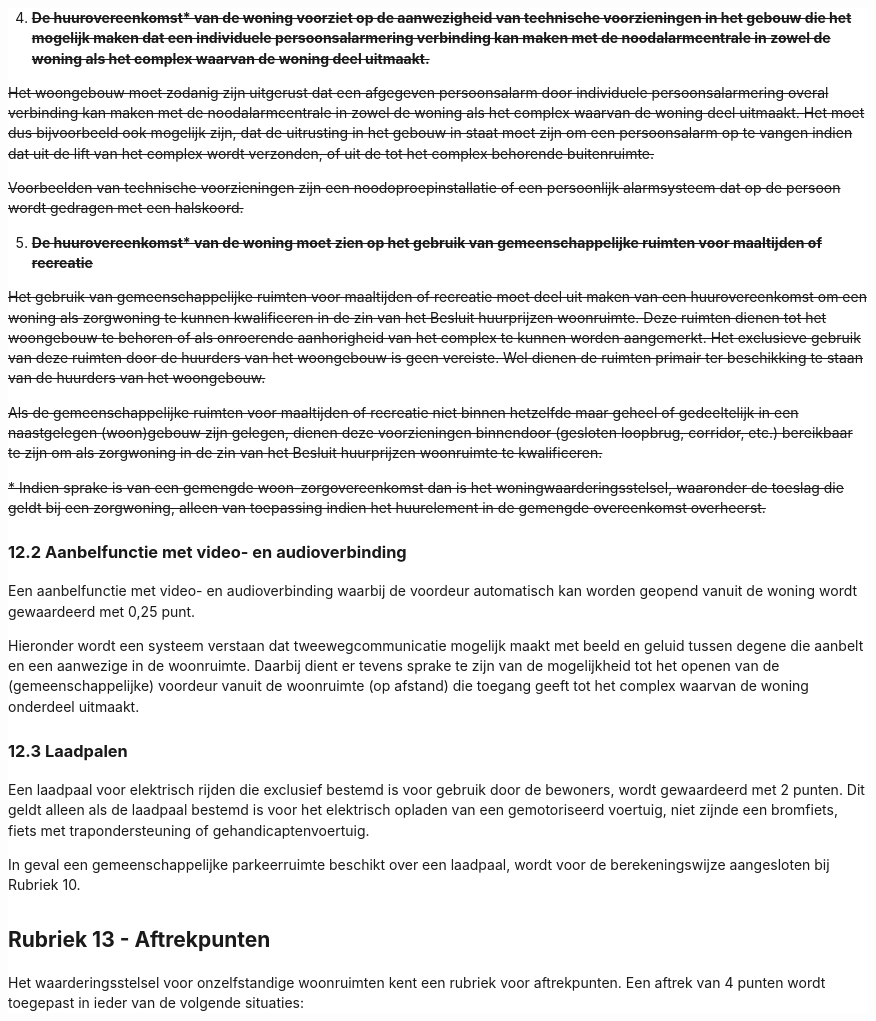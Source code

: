 4. **~~De huurovereenkomst\* van de woning voorziet op de aanwezigheid van technische voorzieningen in het gebouw die het mogelijk maken dat een individuele persoonsalarmering verbinding kan maken met de noodalarmcentrale in zowel de woning als het complex waarvan de woning deel uitmaakt.~~**  
   
~~Het woongebouw moet zodanig zijn uitgerust dat een afgegeven persoonsalarm door individuele persoonsalarmering overal verbinding kan maken met de noodalarmcentrale in zowel de woning als het complex waarvan de woning deel uitmaakt. Het moet dus bijvoorbeeld ook mogelijk zijn, dat de uitrusting in het gebouw in staat moet zijn om een persoonsalarm op te vangen indien dat uit de lift van het complex wordt verzonden, of uit de tot het complex behorende buitenruimte.~~

~~Voorbeelden van technische voorzieningen zijn een noodoproepinstallatie of een persoonlijk alarmsysteem dat op de persoon wordt gedragen met een halskoord.~~

5. **~~De huurovereenkomst\* van de woning moet zien op het gebruik van gemeenschappelijke ruimten voor maaltijden of recreatie~~**  

~~Het gebruik van gemeenschappelijke ruimten voor maaltijden of recreatie moet deel uit maken van een huurovereenkomst om een woning als zorgwoning te kunnen kwalificeren in de zin van het Besluit huurprijzen woonruimte. Deze ruimten dienen tot het woongebouw te behoren of als onroerende aanhorigheid van het complex te kunnen worden aangemerkt. Het exclusieve gebruik van deze ruimten door de huurders van het woongebouw is geen vereiste. Wel dienen de ruimten primair ter beschikking te staan van de huurders van het woongebouw.~~

~~Als de gemeenschappelijke ruimten voor maaltijden of recreatie niet binnen hetzelfde maar geheel of gedeeltelijk in een naastgelegen (woon)gebouw zijn gelegen, dienen deze voorzieningen binnendoor (gesloten loopbrug, corridor, etc.) bereikbaar te zijn om als zorgwoning in de zin van het Besluit huurprijzen woonruimte te kwalificeren.~~

~~\* Indien sprake is van een gemengde woon-zorgovereenkomst dan is het woningwaarderingsstelsel, waaronder de toeslag die geldt bij een zorgwoning, alleen van toepassing indien het huurelement in de gemengde overeenkomst overheerst.~~

### 12.2 Aanbelfunctie met video- en audioverbinding

Een aanbelfunctie met video- en audioverbinding waarbij de voordeur automatisch kan worden geopend vanuit de woning wordt gewaardeerd met 0,25 punt.

Hieronder wordt een systeem verstaan dat tweewegcommunicatie mogelijk maakt met beeld en geluid tussen degene die aanbelt en een aanwezige in de woonruimte. Daarbij dient er tevens sprake te zijn van de mogelijkheid tot het openen van de (gemeenschappelijke) voordeur vanuit de woonruimte (op afstand) die toegang geeft tot het complex waarvan de woning onderdeel uitmaakt.

### 12.3 Laadpalen

Een laadpaal voor elektrisch rijden die exclusief bestemd is voor gebruik door de bewoners, wordt gewaardeerd met 2 punten. Dit geldt alleen als de laadpaal bestemd is voor het elektrisch opladen van een gemotoriseerd voertuig, niet zijnde een bromfiets, fiets met trapondersteuning of gehandicaptenvoertuig.

In geval een gemeenschappelijke parkeerruimte beschikt over een laadpaal, wordt voor de berekeningswijze aangesloten bij Rubriek 10.

## Rubriek 13 - Aftrekpunten

Het waarderingsstelsel voor onzelfstandige woonruimten kent een rubriek voor aftrekpunten. Een aftrek van 4 punten wordt toegepast in ieder van de volgende situaties:
